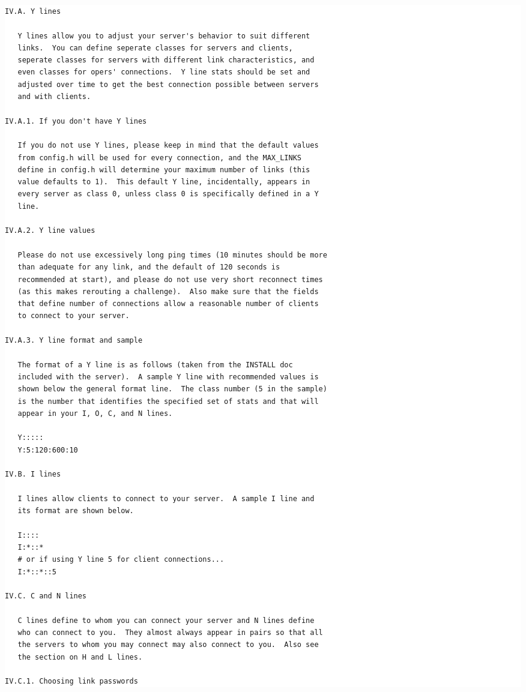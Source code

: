     IV.A. Y lines
    
       Y lines allow you to adjust your server's behavior to suit different
       links.  You can define seperate classes for servers and clients,
       seperate classes for servers with different link characteristics, and
       even classes for opers' connections.  Y line stats should be set and
       adjusted over time to get the best connection possible between servers
       and with clients.
    
    IV.A.1. If you don't have Y lines
    
       If you do not use Y lines, please keep in mind that the default values
       from config.h will be used for every connection, and the MAX_LINKS
       define in config.h will determine your maximum number of links (this
       value defaults to 1).  This default Y line, incidentally, appears in
       every server as class 0, unless class 0 is specifically defined in a Y
       line.
    
    IV.A.2. Y line values
    
       Please do not use excessively long ping times (10 minutes should be more
       than adequate for any link, and the default of 120 seconds is
       recommended at start), and please do not use very short reconnect times
       (as this makes rerouting a challenge).  Also make sure that the fields
       that define number of connections allow a reasonable number of clients
       to connect to your server.
    
    IV.A.3. Y line format and sample
    
       The format of a Y line is as follows (taken from the INSTALL doc
       included with the server).  A sample Y line with recommended values is
       shown below the general format line.  The class number (5 in the sample)
       is the number that identifies the specified set of stats and that will
       appear in your I, O, C, and N lines.
    
       Y:::::
       Y:5:120:600:10
    
    IV.B. I lines
    
       I lines allow clients to connect to your server.  A sample I line and
       its format are shown below.
    
       I::::
       I:*::* 
       # or if using Y line 5 for client connections...
       I:*::*::5
    
    IV.C. C and N lines
    
       C lines define to whom you can connect your server and N lines define
       who can connect to you.  They almost always appear in pairs so that all
       the servers to whom you may connect may also connect to you.  Also see
       the section on H and L lines.
    
    IV.C.1. Choosing link passwords
    